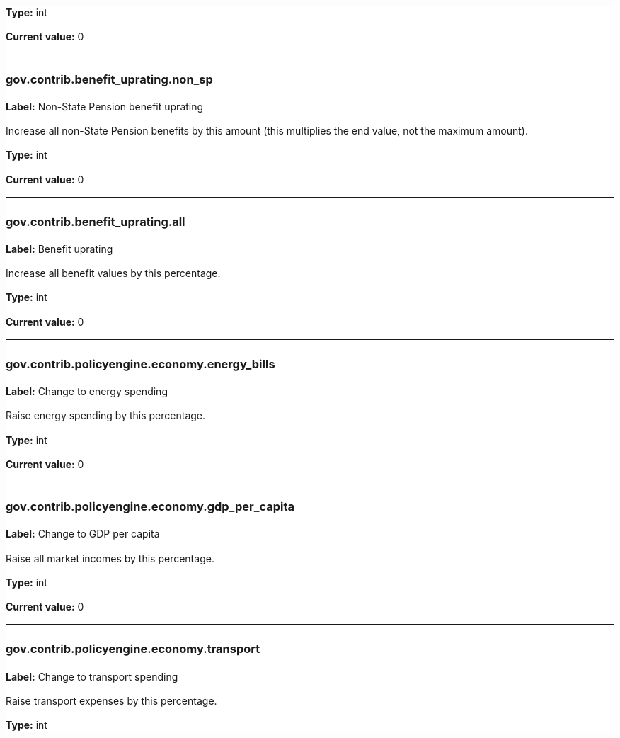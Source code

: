 **Type:** int

**Current value:** 0

---

### gov.contrib.benefit_uprating.non_sp
**Label:** Non-State Pension benefit uprating

Increase all non-State Pension benefits by this amount (this multiplies the end value, not the maximum amount).

**Type:** int

**Current value:** 0

---

### gov.contrib.benefit_uprating.all
**Label:** Benefit uprating

Increase all benefit values by this percentage.

**Type:** int

**Current value:** 0

---

### gov.contrib.policyengine.economy.energy_bills
**Label:** Change to energy spending

Raise energy spending by this percentage.

**Type:** int

**Current value:** 0

---

### gov.contrib.policyengine.economy.gdp_per_capita
**Label:** Change to GDP per capita

Raise all market incomes by this percentage.

**Type:** int

**Current value:** 0

---

### gov.contrib.policyengine.economy.transport
**Label:** Change to transport spending

Raise transport expenses by this percentage.

**Type:** int
